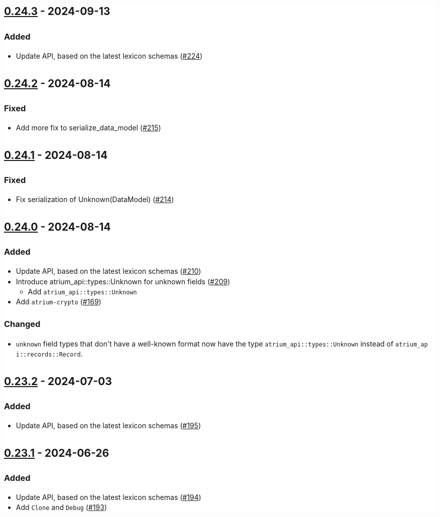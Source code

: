 ## [0.24.3](https://github.com/sugyan/atrium/compare/atrium-api-v0.24.2...atrium-api-v0.24.3) - 2024-09-13

### Added

- Update API, based on the latest lexicon schemas ([#224](https://github.com/sugyan/atrium/pull/224))

## [0.24.2](https://github.com/sugyan/atrium/compare/atrium-api-v0.24.1...atrium-api-v0.24.2) - 2024-08-14

### Fixed
- Add more fix to serialize_data_model ([#215](https://github.com/sugyan/atrium/pull/215))

## [0.24.1](https://github.com/sugyan/atrium/compare/atrium-api-v0.24.0...atrium-api-v0.24.1) - 2024-08-14

### Fixed
- Fix serialization of Unknown(DataModel) ([#214](https://github.com/sugyan/atrium/pull/214))

## [0.24.0](https://github.com/sugyan/atrium/compare/atrium-api-v0.23.2...atrium-api-v0.24.0) - 2024-08-14

### Added
- Update API, based on the latest lexicon schemas ([#210](https://github.com/sugyan/atrium/pull/210))
- Introduce atrium_api::types::Unknown for unknown fields  ([#209](https://github.com/sugyan/atrium/pull/209))
  - Add `atrium_api::types::Unknown`
- Add `atrium-crypto` ([#169](https://github.com/sugyan/atrium/pull/169))

### Changed
- `unknown` field types that don't have a well-known format now have the type
  `atrium_api::types::Unknown` instead of `atrium_api::records::Record`.

## [0.23.2](https://github.com/sugyan/atrium/compare/atrium-api-v0.23.1...atrium-api-v0.23.2) - 2024-07-03

### Added
- Update API, based on the latest lexicon schemas ([#195](https://github.com/sugyan/atrium/pull/195))

## [0.23.1](https://github.com/sugyan/atrium/compare/atrium-api-v0.23.0...atrium-api-v0.23.1) - 2024-06-26

### Added
- Update API, based on the latest lexicon schemas ([#194](https://github.com/sugyan/atrium/pull/194))
- Add `Clone` and `Debug` ([#193](https://github.com/sugyan/atrium/pull/193))
